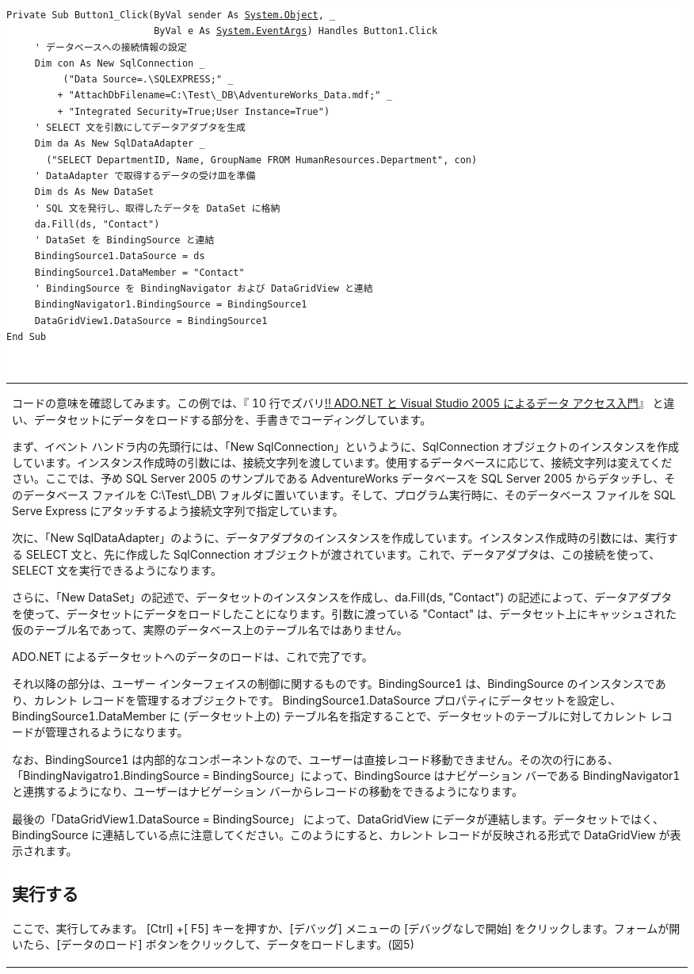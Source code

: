 <pre id="codePreview" class="vb"><code class="csharp">Private Sub Button1_Click(ByVal sender As <a class="libraryLink" href="http://msdn.microsoft.com/ja-JP/library/System.Object.aspx" target="_blank" title="Auto generated link to System.Object">System.Object</a>, _
                          ByVal e As <a class="libraryLink" href="http://msdn.microsoft.com/ja-JP/library/System.EventArgs.aspx" target="_blank" title="Auto generated link to System.EventArgs">System.EventArgs</a>) Handles Button1.Click
     ' データベースへの接続情報の設定
     Dim con As New SqlConnection _
          (&quot;Data Source=.\SQLEXPRESS;&quot; _
         &#43; &quot;AttachDbFilename=C:\Test\_DB\AdventureWorks_Data.mdf;&quot; _
         &#43; &quot;Integrated Security=True;User Instance=True&quot;)
     ' SELECT 文を引数にしてデータアダプタを生成
     Dim da As New SqlDataAdapter _
       (&quot;SELECT DepartmentID, Name, GroupName FROM HumanResources.Department&quot;, con)
     ' DataAdapter で取得するデータの受け皿を準備
     Dim ds As New DataSet
     ' SQL 文を発行し、取得したデータを DataSet に&#26684;納
     da.Fill(ds, &quot;Contact&quot;)
     ' DataSet を BindingSource と連結
     BindingSource1.DataSource = ds
     BindingSource1.DataMember = &quot;Contact&quot;
     ' BindingSource を BindingNavigator および DataGridView と連結
     BindingNavigator1.BindingSource = BindingSource1
     DataGridView1.DataSource = BindingSource1
End Sub</code></pre>
</div>
</div>
<div class="endscriptcode">&nbsp;</div>
</div>
</div>
<table id="hpcontenttable" border="0" cellpadding="0">
<tbody>
<tr>
<td>
<p>コードの意味を確認してみます。この例では、『 10 行でズバリ<a href="http://msdn.microsoft.com/ja-jp/events/dd279495.aspx">!! ADO.NET と Visual Studio 2005 によるデータ アクセス入門</a>』 と違い、データセットにデータをロードする部分を、手書きでコーディングしています。</p>
<p>まず、イベント ハンドラ内の先頭行には、「New SqlConnection」というように、SqlConnection オブジェクトのインスタンスを作成しています。インスタンス作成時の引数には、接続文字列を渡しています。使用するデータベースに応じて、接続文字列は変えてください。ここでは、予め SQL Server 2005 のサンプルである AdventureWorks データベースを SQL Server 2005 からデタッチし、そのデータベース ファイルを C:\Test\_DB\ フォルダに置いています。そして、プログラム実行時に、そのデータベース
 ファイルを SQL Serve Express にアタッチするよう接続文字列で指定しています。</p>
<p>次に、「New SqlDataAdapter」のように、データアダプタのインスタンスを作成しています。インスタンス作成時の引数には、実行する SELECT 文と、先に作成した SqlConnection オブジェクトが渡されています。これで、データアダプタは、この接続を使って、SELECT 文を実行できるようになります。</p>
<p>さらに、「New DataSet」の記述で、データセットのインスタンスを作成し、da.Fill(ds, &quot;Contact&quot;) の記述によって、データアダプタを使って、データセットにデータをロードしたことになります。引数に渡っている &quot;Contact&quot; は、データセット上にキャッシュされた仮のテーブル名であって、実際のデータベース上のテーブル名ではありません。</p>
<p>ADO.NET によるデータセットへのデータのロードは、これで完了です。</p>
<p>それ以降の部分は、ユーザー インターフェイスの制御に関するものです。BindingSource1 は、BindingSource のインスタンスであり、カレント レコードを管理するオブジェクトです。 BindingSource1.DataSource プロパティにデータセットを設定し、BindingSource1.DataMember に (データセット上の) テーブル名を指定することで、データセットのテーブルに対してカレント レコードが管理されるようになります。</p>
<p>なお、BindingSource1 は内部的なコンポーネントなので、ユーザーは直接レコード移動できません。その次の行にある、「BindingNavigatro1.BindingSource = BindingSource」によって、BindingSource はナビゲーション バーである BindingNavigator1 と連携するようになり、ユーザーはナビゲーション バーからレコードの移動をできるようになります。</p>
<p>最後の「DataGridView1.DataSource = BindingSource」 によって、DataGridView にデータが連結します。データセットではく、BindingSource に連結している点に注意してください。このようにすると、カレント レコードが反映される形式で DataGridView が表示されます。</p>
<h2 id="adonet_dataadapter7">実行する</h2>
<p>ここで、実行してみます。 [Ctrl] &#43;[ F5] キーを押すか、[デバッグ] メニューの [デバッグなしで開始] をクリックします。フォームが開いたら、[データのロード] ボタンをクリックして、データをロードします。(図5)</p>